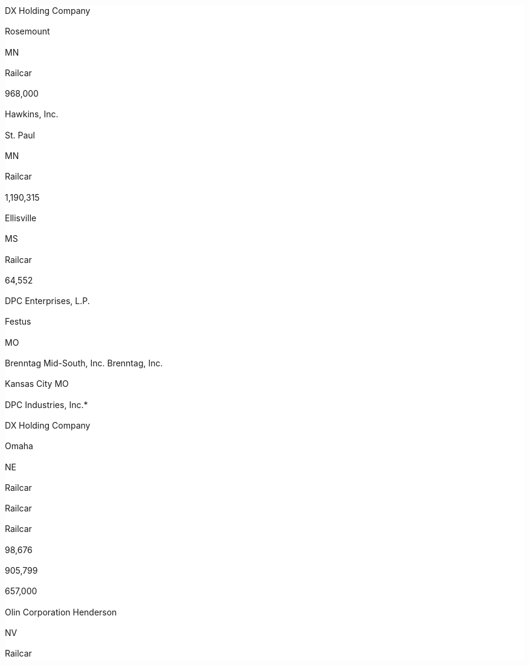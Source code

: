 DX Holding
Company

Rosemount

MN

Railcar

968,000

Hawkins, Inc.

St. Paul

MN

Railcar

1,190,315

Ellisville

MS

Railcar

64,552

DPC Enterprises, L.P.

Festus

MO

Brenntag Mid-South, Inc. Brenntag, Inc.

Kansas City MO

DPC Industries, Inc.*

DX Holding
Company

Omaha

NE

Railcar

Railcar

Railcar

98,676

905,799

657,000

Olin Corporation Henderson

NV

Railcar
